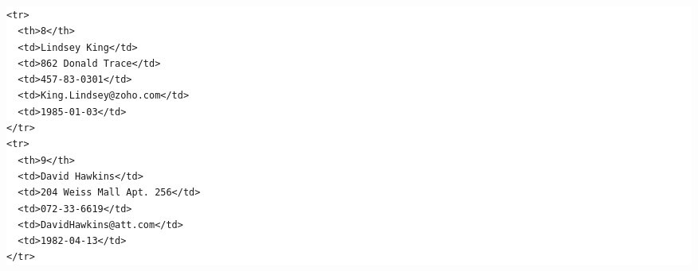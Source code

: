     <tr>
      <th>8</th>
      <td>Lindsey King</td>
      <td>862 Donald Trace</td>
      <td>457-83-0301</td>
      <td>King.Lindsey@zoho.com</td>
      <td>1985-01-03</td>
    </tr>
    <tr>
      <th>9</th>
      <td>David Hawkins</td>
      <td>204 Weiss Mall Apt. 256</td>
      <td>072-33-6619</td>
      <td>DavidHawkins@att.com</td>
      <td>1982-04-13</td>
    </tr>
  </tbody>
</table>
</div>




```python

```
